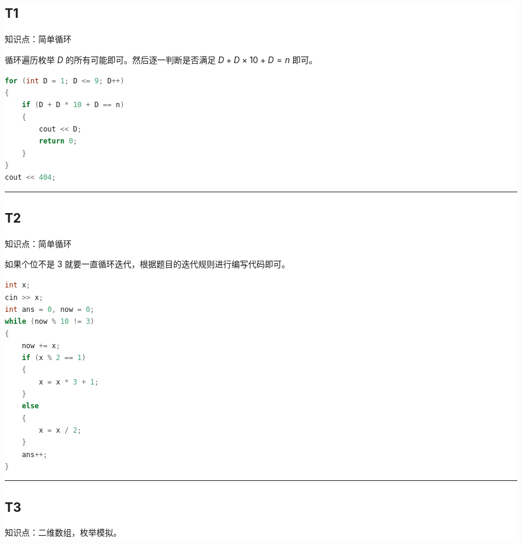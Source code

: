 ## T1

知识点：简单循环

循环遍历枚举 $D$ 的所有可能即可。然后逐一判断是否满足 $D+D\times 10+D=n$ 即可。

```cpp
for (int D = 1; D <= 9; D++)
{
    if (D + D * 10 + D == n)
    {
        cout << D;
        return 0;
    }
}
cout << 404;
```


____

## T2

知识点：简单循环

如果个位不是 $3$ 就要一直循环迭代，根据题目的迭代规则进行编写代码即可。

```cpp
int x;
cin >> x;
int ans = 0, now = 0;
while (now % 10 != 3)
{
    now += x;
    if (x % 2 == 1)
    {
        x = x * 3 + 1;
    }
    else
    {
        x = x / 2;
    }
    ans++;
}
```


___


## T3


知识点：二维数组，枚举模拟。
